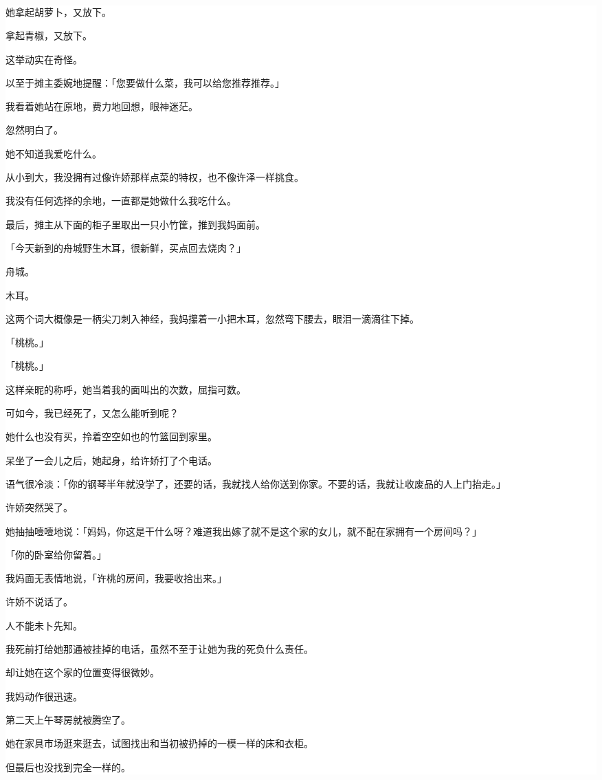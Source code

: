 她拿起胡萝卜，又放下。

拿起青椒，又放下。

这举动实在奇怪。

以至于摊主委婉地提醒：「您要做什么菜，我可以给您推荐推荐。」

我看着她站在原地，费力地回想，眼神迷茫。

忽然明白了。

她不知道我爱吃什么。

从小到大，我没拥有过像许娇那样点菜的特权，也不像许泽一样挑食。

我没有任何选择的余地，一直都是她做什么我吃什么。

最后，摊主从下面的柜子里取出一只小竹筐，推到我妈面前。

「今天新到的舟城野生木耳，很新鲜，买点回去烧肉？」

舟城。

木耳。

这两个词大概像是一柄尖刀刺入神经，我妈攥着一小把木耳，忽然弯下腰去，眼泪一滴滴往下掉。

「桃桃。」

「桃桃。」

这样亲昵的称呼，她当着我的面叫出的次数，屈指可数。

可如今，我已经死了，又怎么能听到呢？

她什么也没有买，拎着空空如也的竹篮回到家里。

呆坐了一会儿之后，她起身，给许娇打了个电话。

语气很冷淡：「你的钢琴半年就没学了，还要的话，我就找人给你送到你家。不要的话，我就让收废品的人上门抬走。」

许娇突然哭了。

她抽抽噎噎地说：「妈妈，你这是干什么呀？难道我出嫁了就不是这个家的女儿，就不配在家拥有一个房间吗？」

「你的卧室给你留着。」

我妈面无表情地说，「许桃的房间，我要收拾出来。」

许娇不说话了。

人不能未卜先知。

我死前打给她那通被挂掉的电话，虽然不至于让她为我的死负什么责任。

却让她在这个家的位置变得很微妙。

我妈动作很迅速。

第二天上午琴房就被腾空了。

她在家具市场逛来逛去，试图找出和当初被扔掉的一模一样的床和衣柜。

但最后也没找到完全一样的。
